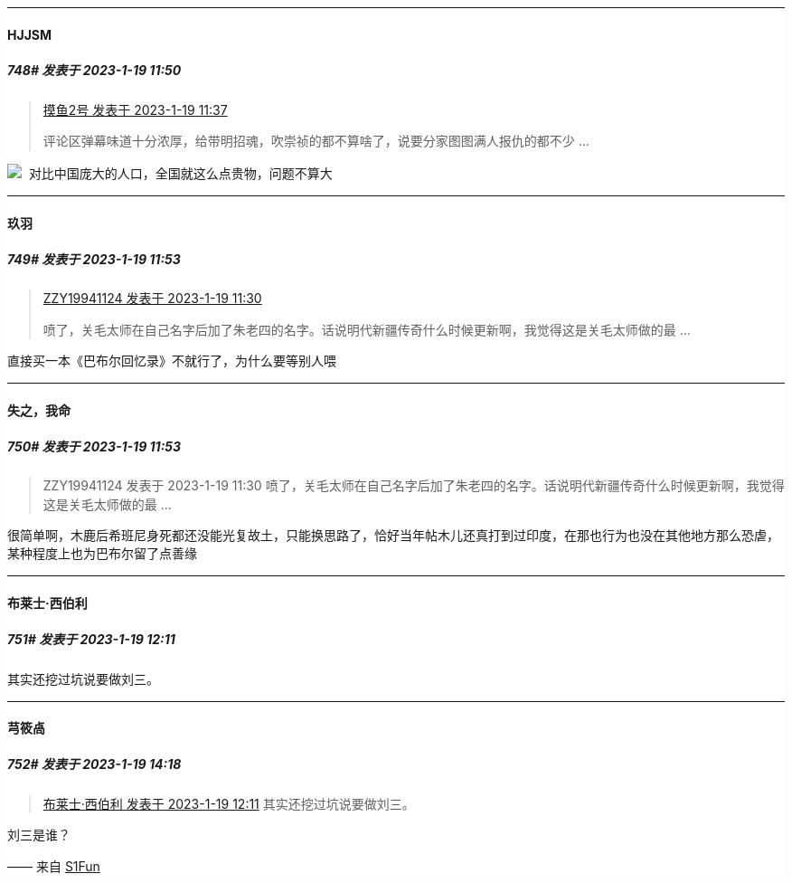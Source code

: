 

*****

####  HJJSM  
##### 748#       发表于 2023-1-19 11:50

<blockquote><a href="httphttps://bbs.saraba1st.com/2b/forum.php?mod=redirect&amp;goto=findpost&amp;pid=59410161&amp;ptid=2076208" target="_blank">摸鱼2号 发表于 2023-1-19 11:37</a>

评论区弹幕味道十分浓厚，给带明招魂，吹崇祯的都不算啥了，说要分家图图满人报仇的都不少 ...</blockquote>
<img src="https://static.saraba1st.com/image/smiley/face2017/057.png" referrerpolicy="no-referrer">  对比中国庞大的人口，全国就这么点贵物，问题不算大



*****

####  玖羽  
##### 749#       发表于 2023-1-19 11:53

<blockquote><a href="httphttps://bbs.saraba1st.com/2b/forum.php?mod=redirect&amp;goto=findpost&amp;pid=59410087&amp;ptid=2076208" target="_blank">ZZY19941124 发表于 2023-1-19 11:30</a>

喷了，关毛太师在自己名字后加了朱老四的名字。话说明代新疆传奇什么时候更新啊，我觉得这是关毛太师做的最 ...</blockquote>
直接买一本《巴布尔回忆录》不就行了，为什么要等别人喂

*****

####  失之，我命  
##### 750#       发表于 2023-1-19 11:53

<blockquote>ZZY19941124 发表于 2023-1-19 11:30
喷了，关毛太师在自己名字后加了朱老四的名字。话说明代新疆传奇什么时候更新啊，我觉得这是关毛太师做的最 ...</blockquote>
很简单啊，木鹿后希班尼身死都还没能光复故土，只能换思路了，恰好当年帖木儿还真打到过印度，在那也行为也没在其他地方那么恐虐，某种程度上也为巴布尔留了点善缘



*****

####  布莱士·西伯利  
##### 751#       发表于 2023-1-19 12:11

其实还挖过坑说要做刘三。



*****

####  芎筱卨  
##### 752#       发表于 2023-1-19 14:18

<blockquote><a href="httphttps://bbs.saraba1st.com/2b/forum.php?mod=redirect&amp;goto=findpost&amp;pid=59410510&amp;ptid=2076208" target="_blank">布莱士·西伯利 发表于 2023-1-19 12:11</a>
其实还挖过坑说要做刘三。</blockquote>
刘三是谁？

—— 来自 [S1Fun](https://s1fun.koalcat.com)

